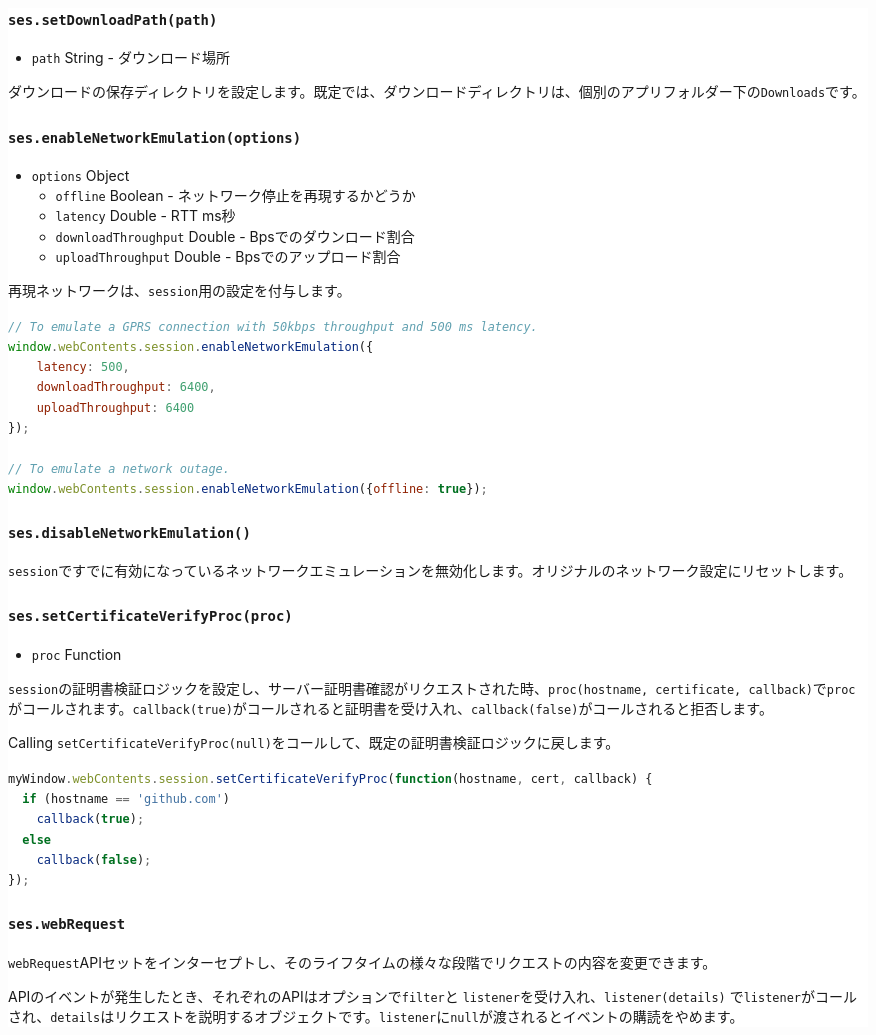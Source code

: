 ### `ses.setDownloadPath(path)`

* `path` String - ダウンロード場所

ダウンロードの保存ディレクトリを設定します。既定では、ダウンロードディレクトリは、個別のアプリフォルダー下の`Downloads`です。

### `ses.enableNetworkEmulation(options)`

* `options` Object
  * `offline` Boolean - ネットワーク停止を再現するかどうか
  * `latency` Double - RTT  ms秒
  * `downloadThroughput` Double - Bpsでのダウンロード割合
  * `uploadThroughput` Double - Bpsでのアップロード割合

再現ネットワークは、`session`用の設定を付与します。

```javascript
// To emulate a GPRS connection with 50kbps throughput and 500 ms latency.
window.webContents.session.enableNetworkEmulation({
    latency: 500,
    downloadThroughput: 6400,
    uploadThroughput: 6400
});

// To emulate a network outage.
window.webContents.session.enableNetworkEmulation({offline: true});
```

### `ses.disableNetworkEmulation()`

`session`ですでに有効になっているネットワークエミュレーションを無効化します。オリジナルのネットワーク設定にリセットします。

### `ses.setCertificateVerifyProc(proc)`

* `proc` Function

`session`の証明書検証ロジックを設定し、サーバー証明書確認がリクエストされた時、`proc(hostname, certificate, callback)`で`proc`がコールされます。`callback(true)`がコールされると証明書を受け入れ、`callback(false)`がコールされると拒否します。

Calling `setCertificateVerifyProc(null)`をコールして、既定の証明書検証ロジックに戻します。

```javascript
myWindow.webContents.session.setCertificateVerifyProc(function(hostname, cert, callback) {
  if (hostname == 'github.com')
    callback(true);
  else
    callback(false);
});
```

### `ses.webRequest`

`webRequest`APIセットをインターセプトし、そのライフタイムの様々な段階でリクエストの内容を変更できます。

APIのイベントが発生したとき、それぞれのAPIはオプションで`filter`と `listener`を受け入れ、`listener(details)` で`listener`がコールされ、`details`はリクエストを説明するオブジェクトです。`listener`に`null`が渡されるとイベントの購読をやめます。
